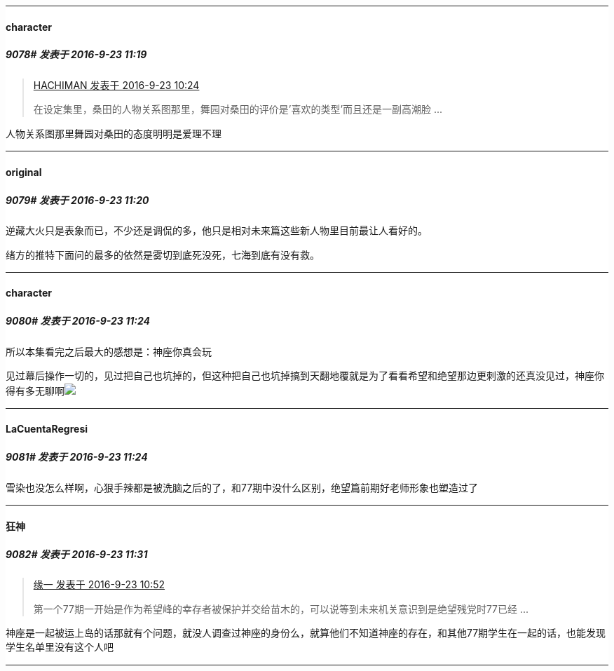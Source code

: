 
-----

####  character  
##### 9078#       发表于 2016-9-23 11:19


<blockquote><a href="httphttps://bbs.saraba1st.com/2b/forum.php?mod=redirect&amp;goto=findpost&amp;pid=33664101&amp;ptid=1301912" target="_blank">HACHIMAN 发表于 2016-9-23 10:24</a>

在设定集里，桑田的人物关系图那里，舞园对桑田的评价是’喜欢的类型’而且还是一副高潮脸 ...</blockquote>
人物关系图那里舞园对桑田的态度明明是爱理不理


-----

####  original  
##### 9079#       发表于 2016-9-23 11:20


逆藏大火只是表象而已，不少还是调侃的多，他只是相对未来篇这些新人物里目前最让人看好的。

绪方的推特下面问的最多的依然是雾切到底死没死，七海到底有没有救。


-----

####  character  
##### 9080#       发表于 2016-9-23 11:24


所以本集看完之后最大的感想是：神座你真会玩


见过幕后操作一切的，见过把自己也坑掉的，但这种把自己也坑掉搞到天翻地覆就是为了看看希望和绝望那边更刺激的还真没见过，神座你得有多无聊啊<img src="https://static.saraba1st.com/image/smiley/face/30.gif" referrerpolicy="no-referrer">


-----

####  LaCuentaRegresi  
##### 9081#       发表于 2016-9-23 11:24


雪染也没怎么样啊，心狠手辣都是被洗脑之后的了，和77期中没什么区别，绝望篇前期好老师形象也塑造过了


-----

####  狂神  
##### 9082#       发表于 2016-9-23 11:31


<blockquote><a href="httphttps://bbs.saraba1st.com/2b/forum.php?mod=redirect&amp;goto=findpost&amp;pid=33664452&amp;ptid=1301912" target="_blank">缘一 发表于 2016-9-23 10:52</a>

第一个77期一开始是作为希望峰的幸存者被保护并交给苗木的，可以说等到未来机关意识到是绝望残党时77已经 ...</blockquote>
神座是一起被运上岛的话那就有个问题，就没人调查过神座的身份么，就算他们不知道神座的存在，和其他77期学生在一起的话，也能发现学生名单里没有这个人吧


-----
